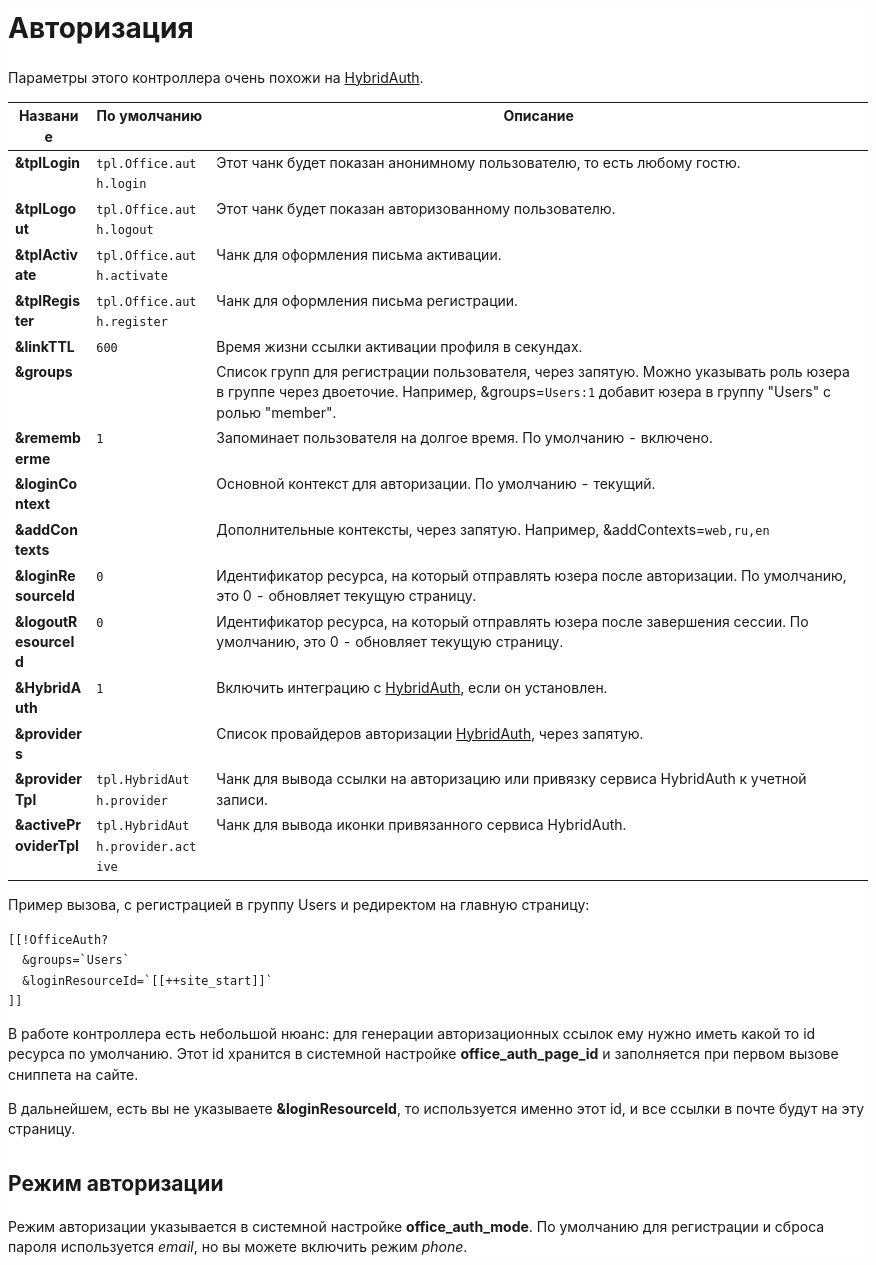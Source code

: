 # Авторизация

Параметры этого контроллера очень похожи на [HybridAuth][1].

| Название               | По умолчанию                     | Описание                                                                                                                                                                                    |
| ---------------------- | -------------------------------- | ------------------------------------------------------------------------------------------------------------------------------------------------------------------------------------------- |
| **&tplLogin**          | `tpl.Office.auth.login`          | Этот чанк будет показан анонимному пользователю, то есть любому гостю.                                                                                                                      |
| **&tplLogout**         | `tpl.Office.auth.logout`         | Этот чанк будет показан авторизованному пользователю.                                                                                                                                       |
| **&tplActivate**       | `tpl.Office.auth.activate`       | Чанк для оформления письма активации.                                                                                                                                                       |
| **&tplRegister**       | `tpl.Office.auth.register`       | Чанк для оформления письма регистрации.                                                                                                                                                     |
| **&linkTTL**           | `600`                            | Время жизни ссылки активации профиля в секундах.                                                                                                                                            |
| **&groups**            |                                  | Список групп для регистрации пользователя, через запятую. Можно указывать роль юзера в группе через двоеточие. Например, &groups=`Users:1` добавит юзера в группу "Users" с ролью "member". |
| **&rememberme**        | `1`                              | Запоминает пользователя на долгое время. По умолчанию - включено.                                                                                                                           |
| **&loginContext**      |                                  | Основной контекст для авторизации. По умолчанию - текущий.                                                                                                                                  |
| **&addContexts**       |                                  | Дополнительные контексты, через запятую. Например, &addContexts=`web,ru,en`                                                                                                                 |
| **&loginResourceId**   | `0`                              | Идентификатор ресурса, на который отправлять юзера после авторизации. По умолчанию, это 0 - обновляет текущую страницу.                                                                     |
| **&logoutResourceId**  | `0`                              | Идентификатор ресурса, на который отправлять юзера после завершения сессии. По умолчанию, это 0 - обновляет текущую страницу.                                                               |
| **&HybridAuth**        | `1`                              | Включить интеграцию с [HybridAuth][1], если он установлен.                                                                                                                                  |
| **&providers**         |                                  | Список провайдеров авторизации [HybridAuth][1], через запятую.                                                                                                                              |
| **&providerTpl**       | `tpl.HybridAuth.provider`        | Чанк для вывода ссылки на авторизацию или привязку сервиса HybridAuth к учетной записи.                                                                                                     |
| **&activeProviderTpl** | `tpl.HybridAuth.provider.active` | Чанк для вывода иконки привязанного сервиса HybridAuth.                                                                                                                                     |

Пример вызова, с регистрацией в группу Users и редиректом на главную страницу:

```modx
[[!OfficeAuth?
  &groups=`Users`
  &loginResourceId=`[[++site_start]]`
]]
```

В работе контроллера есть небольшой нюанс: для генерации авторизационных ссылок ему нужно иметь какой то id ресурса по умолчанию.
Этот id хранится в системной настройке **office_auth_page_id** и заполняется при первом вызове сниппета на сайте.

В дальнейшем, есть вы не указываете **&loginResourceId**, то используется именно этот id, и все ссылки в почте будут на эту страницу.

## Режим авторизации

Режим авторизации указывается в системной настройке **office_auth_mode**.
По умолчанию для регистрации и сброса пароля используется *email*, но вы можете включить режим *phone*.


[1]: /components/hybridauth/snippets/hybridauth
[2]: http://sms.ru
[3]: http://bytehand.com
